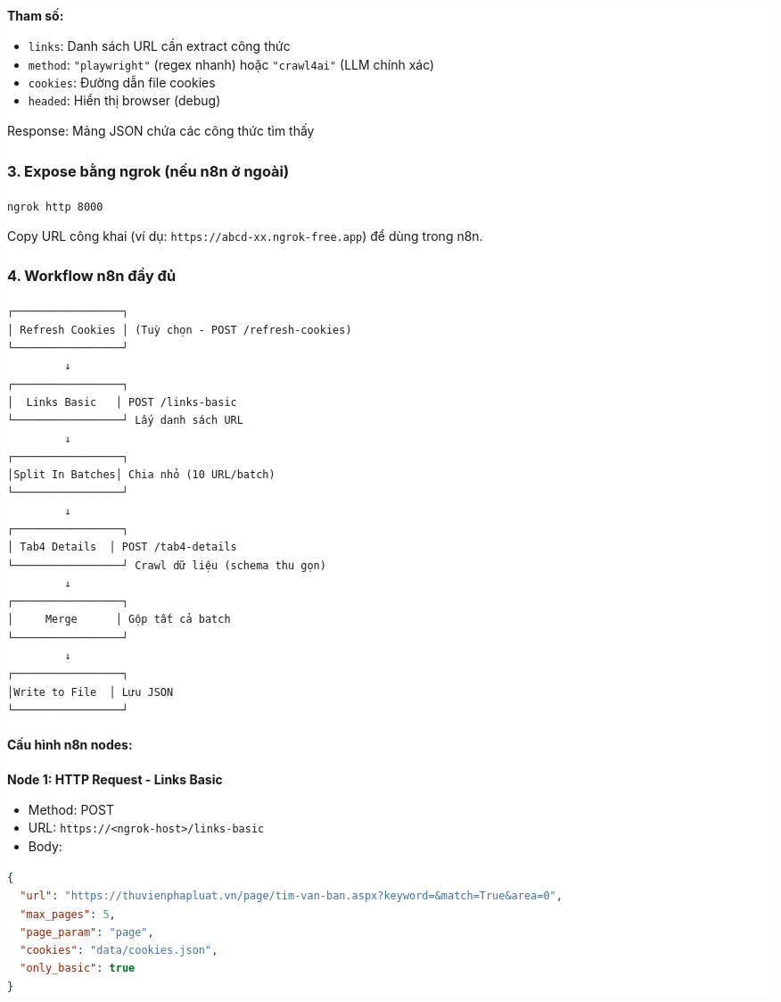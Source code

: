 **Tham số:**
- `links`: Danh sách URL cần extract công thức
- `method`: `"playwright"` (regex nhanh) hoặc `"crawl4ai"` (LLM chính xác)
- `cookies`: Đường dẫn file cookies
- `headed`: Hiển thị browser (debug)

Response: Mảng JSON chứa các công thức tìm thấy

### 3. Expose bằng ngrok (nếu n8n ở ngoài)
```bash
ngrok http 8000
```
Copy URL công khai (ví dụ: `https://abcd-xx.ngrok-free.app`) để dùng trong n8n.

### 4. Workflow n8n đầy đủ

```
┌─────────────────┐
│ Refresh Cookies │ (Tuỳ chọn - POST /refresh-cookies)
└─────────────────┘
         ↓
┌─────────────────┐
│  Links Basic   │ POST /links-basic
└─────────────────┘ Lấy danh sách URL
         ↓
┌─────────────────┐
│Split In Batches│ Chia nhỏ (10 URL/batch)
└─────────────────┘
         ↓
┌─────────────────┐
│ Tab4 Details  │ POST /tab4-details
└─────────────────┘ Crawl dữ liệu (schema thu gọn)
         ↓
┌─────────────────┐
│     Merge      │ Gộp tất cả batch
└─────────────────┘
         ↓
┌─────────────────┐
│Write to File  │ Lưu JSON
└─────────────────┘
```

#### Cấu hình n8n nodes:

**Node 1: HTTP Request - Links Basic**
- Method: POST
- URL: `https://<ngrok-host>/links-basic`
- Body:
```json
{
  "url": "https://thuvienphapluat.vn/page/tim-van-ban.aspx?keyword=&match=True&area=0",
  "max_pages": 5,
  "page_param": "page",
  "cookies": "data/cookies.json",
  "only_basic": true
}
```
